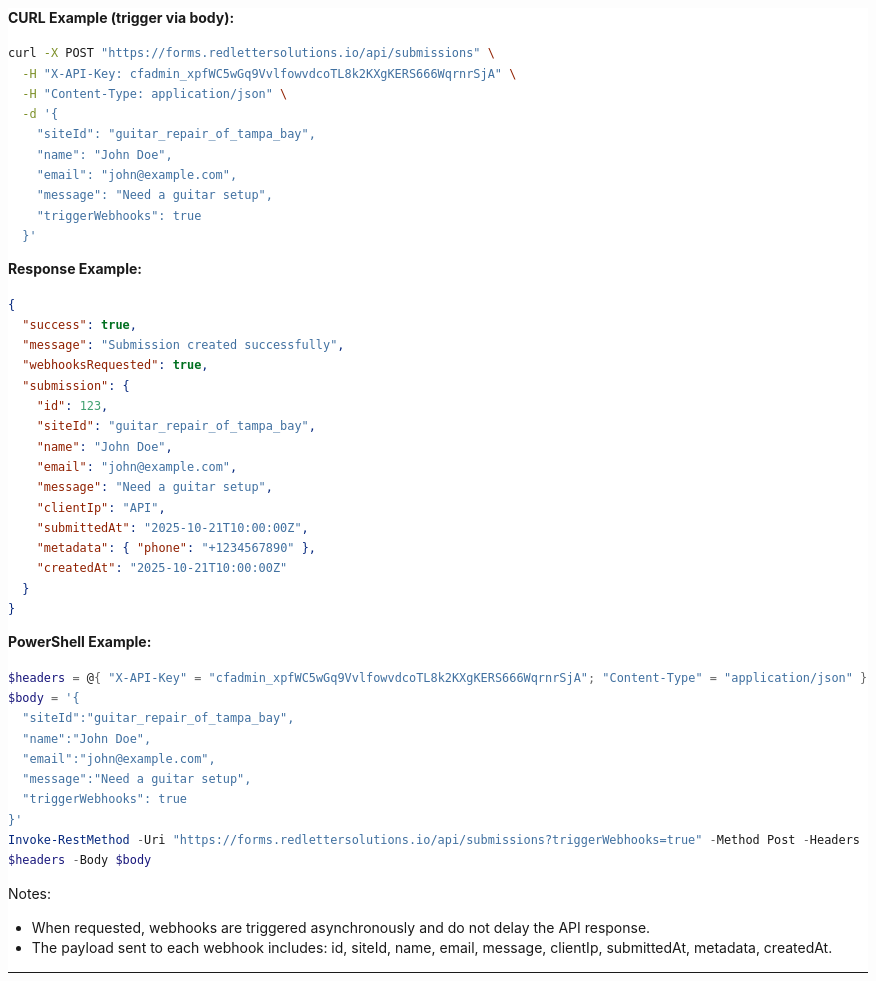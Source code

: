 **CURL Example (trigger via body):**

```bash
curl -X POST "https://forms.redlettersolutions.io/api/submissions" \
  -H "X-API-Key: cfadmin_xpfWC5wGq9VvlfowvdcoTL8k2KXgKERS666WqrnrSjA" \
  -H "Content-Type: application/json" \
  -d '{
    "siteId": "guitar_repair_of_tampa_bay",
    "name": "John Doe",
    "email": "john@example.com",
    "message": "Need a guitar setup",
    "triggerWebhooks": true
  }'
```

**Response Example:**

```json
{
  "success": true,
  "message": "Submission created successfully",
  "webhooksRequested": true,
  "submission": {
    "id": 123,
    "siteId": "guitar_repair_of_tampa_bay",
    "name": "John Doe",
    "email": "john@example.com",
    "message": "Need a guitar setup",
    "clientIp": "API",
    "submittedAt": "2025-10-21T10:00:00Z",
    "metadata": { "phone": "+1234567890" },
    "createdAt": "2025-10-21T10:00:00Z"
  }
}
```

**PowerShell Example:**

```powershell
$headers = @{ "X-API-Key" = "cfadmin_xpfWC5wGq9VvlfowvdcoTL8k2KXgKERS666WqrnrSjA"; "Content-Type" = "application/json" }
$body = '{
  "siteId":"guitar_repair_of_tampa_bay",
  "name":"John Doe",
  "email":"john@example.com",
  "message":"Need a guitar setup",
  "triggerWebhooks": true
}'
Invoke-RestMethod -Uri "https://forms.redlettersolutions.io/api/submissions?triggerWebhooks=true" -Method Post -Headers $headers -Body $body
```

Notes:
- When requested, webhooks are triggered asynchronously and do not delay the API response.
- The payload sent to each webhook includes: id, siteId, name, email, message, clientIp, submittedAt, metadata, createdAt.

---